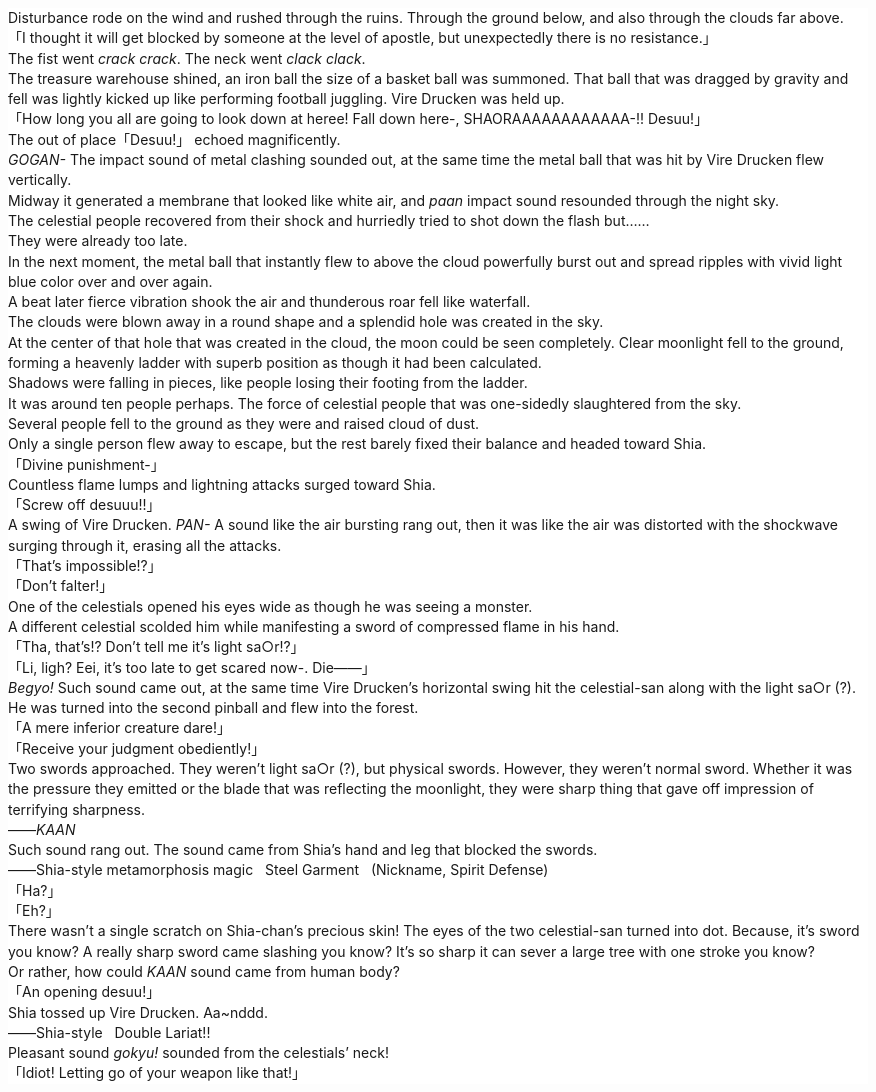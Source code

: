 Disturbance rode on the wind and rushed through the ruins. Through the ground below, and also through the clouds far above.<br/>
「I thought it will get blocked by someone at the level of apostle, but unexpectedly there is no resistance.」<br/>
The fist went *crack crack*. The neck went *clack clack*.<br/>
The treasure warehouse shined, an iron ball the size of a basket ball was summoned. That ball that was dragged by gravity and fell was lightly kicked up like performing football juggling. Vire Drucken was held up.<br/>
「How long you all are going to look down at heree! Fall down here-, SHAORAAAAAAAAAAAA-!! Desuu!」<br/>
The out of place「Desuu!」 echoed magnificently.<br/>
*GOGAN-* The impact sound of metal clashing sounded out, at the same time the metal ball that was hit by Vire Drucken flew vertically.<br/>
Midway it generated a membrane that looked like white air, and *paan* impact sound resounded through the night sky.<br/>
The celestial people recovered from their shock and hurriedly tried to shot down the flash but……<br/>
They were already too late.<br/>
In the next moment, the metal ball that instantly flew to above the cloud powerfully burst out and spread ripples with vivid light blue color over and over again.<br/>
A beat later fierce vibration shook the air and thunderous roar fell like waterfall.<br/>
The clouds were blown away in a round shape and a splendid hole was created in the sky.<br/>
At the center of that hole that was created in the cloud, the moon could be seen completely. Clear moonlight fell to the ground, forming a heavenly ladder with superb position as though it had been calculated.<br/>
Shadows were falling in pieces, like people losing their footing from the ladder.<br/>
It was around ten people perhaps. The force of celestial people that was one-sidedly slaughtered from the sky.<br/>
Several people fell to the ground as they were and raised cloud of dust.<br/>
Only a single person flew away to escape, but the rest barely fixed their balance and headed toward Shia.<br/>
「Divine punishment-」<br/>
Countless flame lumps and lightning attacks surged toward Shia.<br/>
「Screw off desuuu!!」<br/>
A swing of Vire Drucken. *PAN-* A sound like the air bursting rang out, then it was like the air was distorted with the shockwave surging through it, erasing all the attacks.<br/>
「That’s impossible!?」<br/>
「Don’t falter!」<br/>
One of the celestials opened his eyes wide as though he was seeing a monster.<br/>
A different celestial scolded him while manifesting a sword of compressed flame in his hand.<br/>
「Tha, that’s!? Don’t tell me it’s light sa○r!?」<br/>
「Li, ligh? Eei, it’s too late to get scared now-. Die――」<br/>
*Begyo!* Such sound came out, at the same time Vire Drucken’s horizontal swing hit the celestial-san along with the light sa○r (?). He was turned into the second pinball and flew into the forest.<br/>
「A mere inferior creature dare!」<br/>
「Receive your judgment obediently!」<br/>
Two swords approached. They weren’t light sa○r (?), but physical swords. However, they weren’t normal sword. Whether it was the pressure they emitted or the blade that was reflecting the moonlight, they were sharp thing that gave off impression of terrifying sharpness.<br/>
――*KAAN*<br/>
Such sound rang out. The sound came from Shia’s hand and leg that blocked the swords.<br/>
――Shia-style metamorphosis magic   Steel Garment   (Nickname, Spirit Defense)<br/>
「Ha?」<br/>
「Eh?」<br/>
There wasn’t a single scratch on Shia-chan’s precious skin! The eyes of the two celestial-san turned into dot. Because, it’s sword you know? A really sharp sword came slashing you know? It’s so sharp it can sever a large tree with one stroke you know?<br/>
Or rather, how could *KAAN* sound came from human body?<br/>
「An opening desuu!」<br/>
Shia tossed up Vire Drucken. Aa~nddd.<br/>
――Shia-style   Double Lariat!!<br/>
Pleasant sound *gokyu!* sounded from the celestials’ neck!<br/>
「Idiot! Letting go of your weapon like that!」<br/>